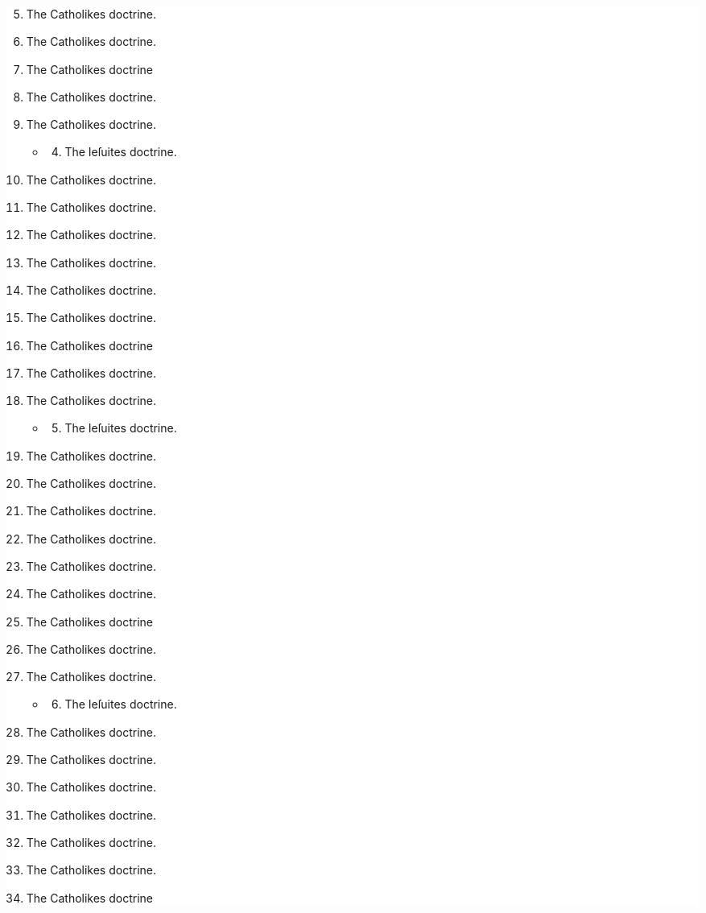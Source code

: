 5. The Catholikes doctrine.

6. The Catholikes doctrine.

7. The Catholikes doctrine

8. The Catholikes doctrine.

9. The Catholikes doctrine.

      * 4. The Ieſuites doctrine.

1. The Catholikes doctrine.

2. The Catholikes doctrine.

3. The Catholikes doctrine.

4. The Catholikes doctrine.

5. The Catholikes doctrine.

6. The Catholikes doctrine.

7. The Catholikes doctrine

8. The Catholikes doctrine.

9. The Catholikes doctrine.

      * 5. The Ieſuites doctrine.

1. The Catholikes doctrine.

2. The Catholikes doctrine.

3. The Catholikes doctrine.

4. The Catholikes doctrine.

5. The Catholikes doctrine.

6. The Catholikes doctrine.

7. The Catholikes doctrine

8. The Catholikes doctrine.

9. The Catholikes doctrine.

      * 6. The Ieſuites doctrine.

1. The Catholikes doctrine.

2. The Catholikes doctrine.

3. The Catholikes doctrine.

4. The Catholikes doctrine.

5. The Catholikes doctrine.

6. The Catholikes doctrine.

7. The Catholikes doctrine
